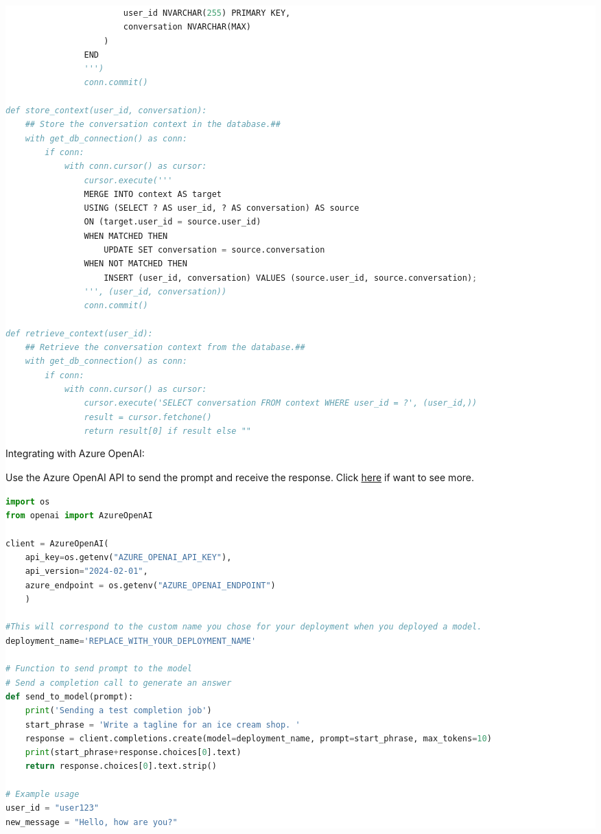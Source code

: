 ```python
                        user_id NVARCHAR(255) PRIMARY KEY,
                        conversation NVARCHAR(MAX)
                    )
                END
                ''')
                conn.commit()

def store_context(user_id, conversation):
    ## Store the conversation context in the database.## 
    with get_db_connection() as conn:
        if conn:
            with conn.cursor() as cursor:
                cursor.execute('''
                MERGE INTO context AS target
                USING (SELECT ? AS user_id, ? AS conversation) AS source
                ON (target.user_id = source.user_id)
                WHEN MATCHED THEN 
                    UPDATE SET conversation = source.conversation
                WHEN NOT MATCHED THEN 
                    INSERT (user_id, conversation) VALUES (source.user_id, source.conversation);
                ''', (user_id, conversation))
                conn.commit()

def retrieve_context(user_id):
    ## Retrieve the conversation context from the database.## 
    with get_db_connection() as conn:
        if conn:
            with conn.cursor() as cursor:
                cursor.execute('SELECT conversation FROM context WHERE user_id = ?', (user_id,))
                result = cursor.fetchone()
                return result[0] if result else ""
```

Integrating with Azure OpenAI:

Use the Azure OpenAI API to send the prompt and receive the response. Click [here](https://learn.microsoft.com/en-us/azure/ai-services/openai/quickstart?tabs=command-line%2Cpython-new&pivots=programming-language-python) if want to see more.

```python
import os
from openai import AzureOpenAI
    
client = AzureOpenAI(
    api_key=os.getenv("AZURE_OPENAI_API_KEY"),  
    api_version="2024-02-01",
    azure_endpoint = os.getenv("AZURE_OPENAI_ENDPOINT")
    )

#This will correspond to the custom name you chose for your deployment when you deployed a model. 
deployment_name='REPLACE_WITH_YOUR_DEPLOYMENT_NAME'

# Function to send prompt to the model
# Send a completion call to generate an answer
def send_to_model(prompt):
    print('Sending a test completion job')
    start_phrase = 'Write a tagline for an ice cream shop. '
    response = client.completions.create(model=deployment_name, prompt=start_phrase, max_tokens=10)
    print(start_phrase+response.choices[0].text)
    return response.choices[0].text.strip()

# Example usage
user_id = "user123"
new_message = "Hello, how are you?"
```